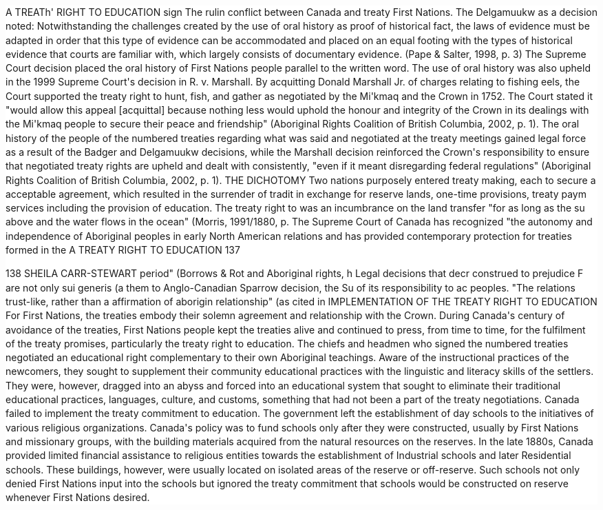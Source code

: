  A TREATh' RIGHT TO EDUCATION sign The rulin conflict between Canada and treaty First Nations. The Delgamuukw
 as a  decision noted:
 Notwithstanding the challenges created by the use of oral history as proof of historical
 fact, the laws of evidence must be adapted in order that this type of evidence can be
 accommodated and placed on an equal footing with the types of historical evidence that
 courts are familiar with, which largely consists of documentary evidence. (Pape & Salter,
 1998, p. 3)
 The Supreme Court decision placed the oral history of First Nations
 people parallel to the written word. The use of oral history was also upheld
 in the 1999 Supreme Court's decision in R. v. Marshall. By acquitting
 Donald Marshall Jr. of charges relating to fishing eels, the Court supported
 the treaty right to hunt, fish, and gather as negotiated by the Mi'kmaq and
 the Crown in 1752. The Court stated it "would allow this appeal [acquittal]
 because nothing less would uphold the honour and integrity of the Crown
 in its dealings with the Mi'kmaq people to secure their peace and
 friendship" (Aboriginal Rights Coalition of British Columbia, 2002, p. 1).
 The oral history of the people of the numbered treaties regarding what
 was said and negotiated at the treaty meetings gained legal force as a
 result of the Badger and Delgamuukw decisions, while the Marshall
 decision reinforced the Crown's responsibility to ensure that negotiated
 treaty rights are upheld and dealt with consistently, "even if it meant
 disregarding federal regulations" (Aboriginal Rights Coalition of British
 Columbia, 2002, p. 1).
 THE DICHOTOMY
 Two nations purposely entered treaty making, each to secure a acceptable agreement, which resulted in the surrender of tradit in exchange for reserve lands, one-time provisions, treaty paym services including the provision of education. The treaty right to was an incumbrance on the land transfer "for as long as the su above and the water flows in the ocean" (Morris, 1991/1880, p.  The Supreme Court of Canada has recognized "the autonomy and
 independence of Aboriginal peoples in early North American relations
 and has provided contemporary protection for treaties formed in the
 A TREATY RIGHT TO EDUCATION 137

 138 SHEILA CARR-STEWART
 period" (Borrows & Rot and Aboriginal rights, h Legal decisions that decr construed to prejudice F are not only sui generis (a them to Anglo-Canadian Sparrow decision, the Su of its responsibility to ac peoples. "The relations trust-like, rather than a affirmation of aborigin relationship" (as cited in IMPLEMENTATION OF THE TREATY RIGHT TO EDUCATION
 For First Nations, the treaties embody their solemn agreement and
 relationship with the Crown. During Canada's century of avoidance of
 the treaties, First Nations people kept the treaties alive and continued to
 press, from time to time, for the fulfilment of the treaty promises,
 particularly the treaty right to education. The chiefs and headmen who
 signed the numbered treaties negotiated an educational right
 complementary to their own Aboriginal teachings. Aware of the
 instructional practices of the newcomers, they sought to supplement their
 community educational practices with the linguistic and literacy skills of
 the settlers. They were, however, dragged into an abyss and forced into
 an educational system that sought to eliminate their traditional educational
 practices, languages, culture, and customs, something that had not been a
 part of the treaty negotiations.
 Canada failed to implement the treaty commitment to education. The
 government left the establishment of day schools to the initiatives of various
 religious organizations. Canada's policy was to fund schools only after
 they were constructed, usually by First Nations and missionary groups,
 with the building materials acquired from the natural resources on the
 reserves. In the late 1880s, Canada provided limited financial assistance
 to religious entities towards the establishment of Industrial schools and
 later Residential schools. These buildings, however, were usually located
 on isolated areas of the reserve or off-reserve. Such schools not only denied
 First Nations input into the schools but ignored the treaty commitment
 that schools would be constructed on reserve whenever First Nations
 desired.